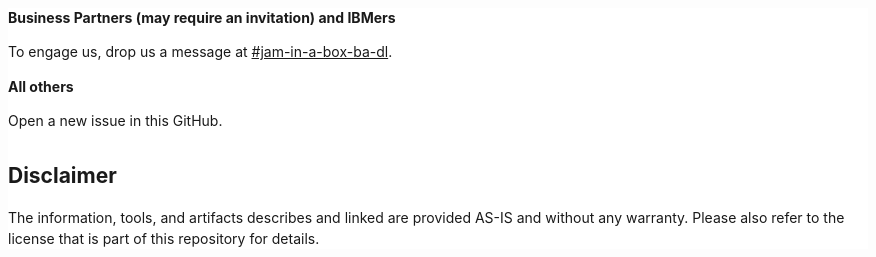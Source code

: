 **Business Partners (may require an invitation) and IBMers** 

To engage us, drop us a message at [#jam-in-a-box-ba-dl](https://ibm-cloudpak-partners.slack.com/archives/C04SMFNLA3T).

**All others**

Open a new issue in this GitHub.

## Disclaimer

The information, tools, and artifacts describes and linked are provided AS-IS and without any warranty. Please also refer to the license that is part of this repository for details.